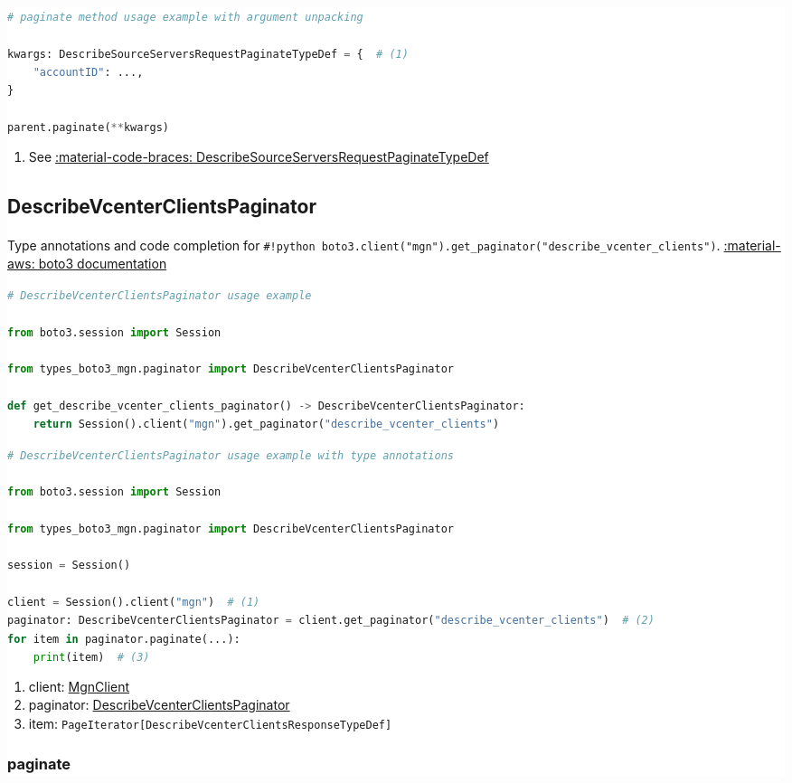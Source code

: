 
```python
# paginate method usage example with argument unpacking

kwargs: DescribeSourceServersRequestPaginateTypeDef = {  # (1)
    "accountID": ...,
}

parent.paginate(**kwargs)
```

1. See [:material-code-braces: DescribeSourceServersRequestPaginateTypeDef](./type_defs.md#describesourceserversrequestpaginatetypedef)
## DescribeVcenterClientsPaginator

Type annotations and code completion for `#!python boto3.client("mgn").get_paginator("describe_vcenter_clients")`.
[:material-aws: boto3 documentation](https://boto3.amazonaws.com/v1/documentation/api/latest/reference/services/mgn/paginator/DescribeVcenterClients.html#Mgn.Paginator.DescribeVcenterClients)

```python
# DescribeVcenterClientsPaginator usage example

from boto3.session import Session

from types_boto3_mgn.paginator import DescribeVcenterClientsPaginator

def get_describe_vcenter_clients_paginator() -> DescribeVcenterClientsPaginator:
    return Session().client("mgn").get_paginator("describe_vcenter_clients")
```

```python
# DescribeVcenterClientsPaginator usage example with type annotations

from boto3.session import Session

from types_boto3_mgn.paginator import DescribeVcenterClientsPaginator

session = Session()

client = Session().client("mgn")  # (1)
paginator: DescribeVcenterClientsPaginator = client.get_paginator("describe_vcenter_clients")  # (2)
for item in paginator.paginate(...):
    print(item)  # (3)
```

1. client: [MgnClient](./client.md)
2. paginator: [DescribeVcenterClientsPaginator](./paginators.md#describevcenterclientspaginator)
3. item: `PageIterator[DescribeVcenterClientsResponseTypeDef]`


### paginate
